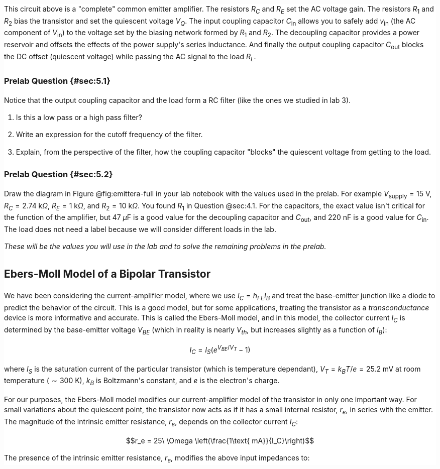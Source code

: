 This circuit above is a \"complete\" common emitter amplifier. The resistors $R_C$ and $R_E$ set the AC voltage gain. The resistors $R_1$ and $R_2$ bias the transistor and set the quiescent voltage $V_Q$. The input coupling capacitor $C_\text{in}$ allows you to safely add $v_\text{in}$ (the AC component of $V_\text{in}$) to the voltage set by the biasing network formed by $R_1$ and $R_2$. The decoupling capacitor provides a power reservoir and offsets the effects of the power supply's series inductance. And finally the output coupling capacitor $C_\text{out}$ blocks the DC offset (quiescent voltage) while passing the AC signal to the load $R_L$.

### Prelab Question {#sec:5.1}

Notice that the output coupling capacitor and the load form a RC filter (like the ones we studied in lab 3).

1. Is this a low pass or a high pass filter?

2. Write an expression for the cutoff frequency of the filter.

3. Explain, from the perspective of the filter, how the coupling capacitor \"blocks\" the quiescent voltage from getting to the load.

### Prelab Question {#sec:5.2}

Draw the diagram in Figure @fig:emittera-full in your lab notebook with the values used in the prelab. For example $V_\text{supply}=15\text{ V}$, $R_C=2.74\text{ k}\Omega$, $R_E=1\text{ k}\Omega$, and $R_2=10\text{ k}\Omega$. You found $R_1$ in Question @sec:4.1\. For the capacitors, the exact value isn't critical for the function of the amplifier, but $47\ \mu\text{F}$ is a good value for the decoupling capacitor and $C_\text{out}$, and $220\text{ nF}$ is a good value for $C_\text{in}$. The load does not need a label because we will consider different loads in the lab.

*These will be the values you will use in the lab and to solve the remaining problems in the prelab.*

## Ebers-Moll Model of a Bipolar Transistor

We have been considering the current-amplifier model, where we use $I_C=h_{FE}I_B$ and treat the base-emitter junction like a diode to predict the behavior of the circuit. This is a good model, but for some applications, treating the transistor as a *transconductance* device is more informative and accurate. This is called the Ebers-Moll model, and in this model, the collector current $I_C$ is determined by the base-emitter voltage $V_{BE}$ (which in reality is nearly $V_{th}$, but increases slightly as a function of $I_B$):

$$I_C = I_S\bigg(e^{V_{BE}/V_T}-1\bigg)$$

where $I_S$ is the saturation current of the particular transistor (which is temperature dependant), $V_T = k_BT/e=25.2\text{ mV}$ at room temperature $(\sim300\text{ K})$, $k_B$ is Boltzmann's constant, and $e$ is the electron's charge.

For our purposes, the Ebers-Moll model modifies our current-amplifier model of the transistor in only one important way. For small variations about the quiescent point, the transistor now acts as if it has a small internal resistor, $r_e$, in series with the emitter. The magnitude of the intrinsic emitter resistance, $r_e$, depends on the collector current $I_C$:

$$r_e = 25\ \Omega \left(\frac{1\text{ mA}}{I_C}\right)$$

The presence of the intrinsic emitter resistance, $r_e$, modifies the above input impedances to:
